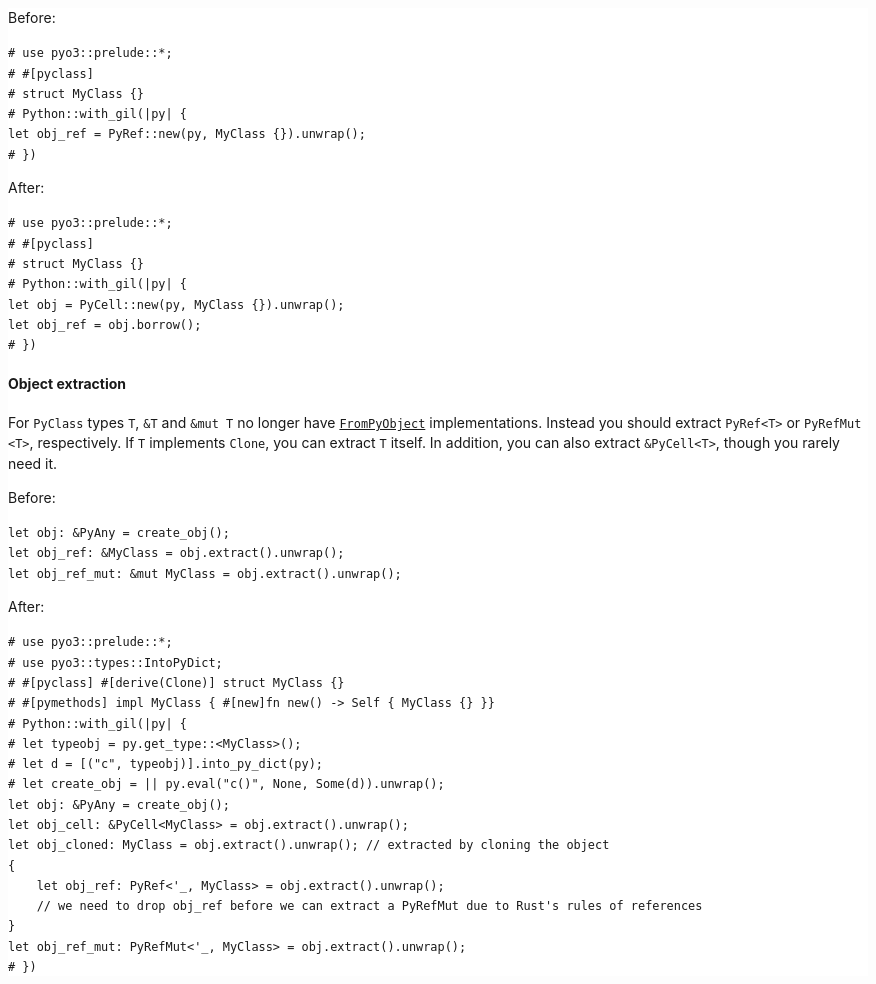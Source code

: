Before:
```rust,compile_fail
# use pyo3::prelude::*;
# #[pyclass]
# struct MyClass {}
# Python::with_gil(|py| {
let obj_ref = PyRef::new(py, MyClass {}).unwrap();
# })
```

After:
```rust,ignore
# use pyo3::prelude::*;
# #[pyclass]
# struct MyClass {}
# Python::with_gil(|py| {
let obj = PyCell::new(py, MyClass {}).unwrap();
let obj_ref = obj.borrow();
# })
```

#### Object extraction
For `PyClass` types `T`, `&T` and `&mut T` no longer have [`FromPyObject`] implementations.
Instead you should extract `PyRef<T>` or `PyRefMut<T>`, respectively.
If `T` implements `Clone`, you can extract `T` itself.
In addition, you can also extract `&PyCell<T>`, though you rarely need it.

Before:
```compile_fail
let obj: &PyAny = create_obj();
let obj_ref: &MyClass = obj.extract().unwrap();
let obj_ref_mut: &mut MyClass = obj.extract().unwrap();
```

After:
```rust,ignore
# use pyo3::prelude::*;
# use pyo3::types::IntoPyDict;
# #[pyclass] #[derive(Clone)] struct MyClass {}
# #[pymethods] impl MyClass { #[new]fn new() -> Self { MyClass {} }}
# Python::with_gil(|py| {
# let typeobj = py.get_type::<MyClass>();
# let d = [("c", typeobj)].into_py_dict(py);
# let create_obj = || py.eval("c()", None, Some(d)).unwrap();
let obj: &PyAny = create_obj();
let obj_cell: &PyCell<MyClass> = obj.extract().unwrap();
let obj_cloned: MyClass = obj.extract().unwrap(); // extracted by cloning the object
{
    let obj_ref: PyRef<'_, MyClass> = obj.extract().unwrap();
    // we need to drop obj_ref before we can extract a PyRefMut due to Rust's rules of references
}
let obj_ref_mut: PyRefMut<'_, MyClass> = obj.extract().unwrap();
# })
```


[`FromPyObject`]: {{#PYO3_DOCS_URL}}/pyo3/conversion/trait.FromPyObject.html
[`PyAny`]: {{#PYO3_DOCS_URL}}/pyo3/types/struct.PyAny.html
[`PyBorrowMutError`]: {{#PYO3_DOCS_URL}}/pyo3/pycell/struct.PyBorrowMutError.html
[`PyRef`]: {{#PYO3_DOCS_URL}}/pyo3/pycell/struct.PyRef.html
[`PyRefMut`]: {{#PYO3_DOCS_URL}}/pyo3/pycell/struct.PyRef.html
[`RefCell`]: https://doc.rust-lang.org/std/cell/struct.RefCell.html